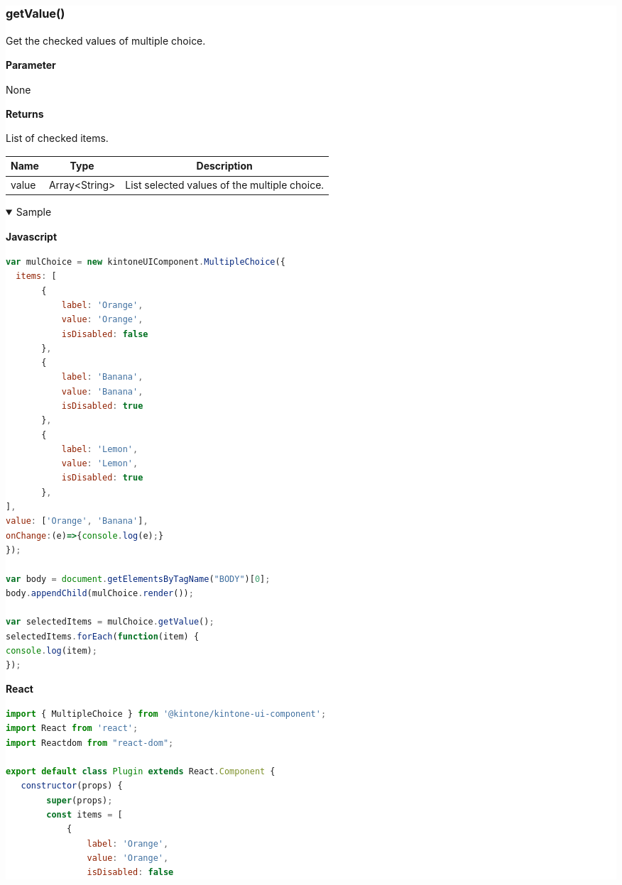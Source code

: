 </details>

### getValue()
Get the checked values of multiple choice.

**Parameter**

None

**Returns**

List of checked items.

| Name| Type| Description |
| --- | --- | --- |
|value|	Array&lt;String&gt;|List selected values of the multiple choice.|

<details class="tab-container" markdown="1" open>
<Summary>Sample</Summary>

**Javascript**
```javascript
var mulChoice = new kintoneUIComponent.MultipleChoice({
  items: [
       {
           label: 'Orange',
           value: 'Orange',
           isDisabled: false
       },
       {
           label: 'Banana',
           value: 'Banana',
           isDisabled: true
       },
       {
           label: 'Lemon',
           value: 'Lemon',
           isDisabled: true
       },
],
value: ['Orange', 'Banana'],
onChange:(e)=>{console.log(e);}
});

var body = document.getElementsByTagName("BODY")[0];
body.appendChild(mulChoice.render());

var selectedItems = mulChoice.getValue();
selectedItems.forEach(function(item) {
console.log(item);
});
```
**React**
```javascript
import { MultipleChoice } from '@kintone/kintone-ui-component';
import React from 'react';
import Reactdom from "react-dom";
 
export default class Plugin extends React.Component {
   constructor(props) {
        super(props);
        const items = [
            {
                label: 'Orange',
                value: 'Orange',
                isDisabled: false
```
